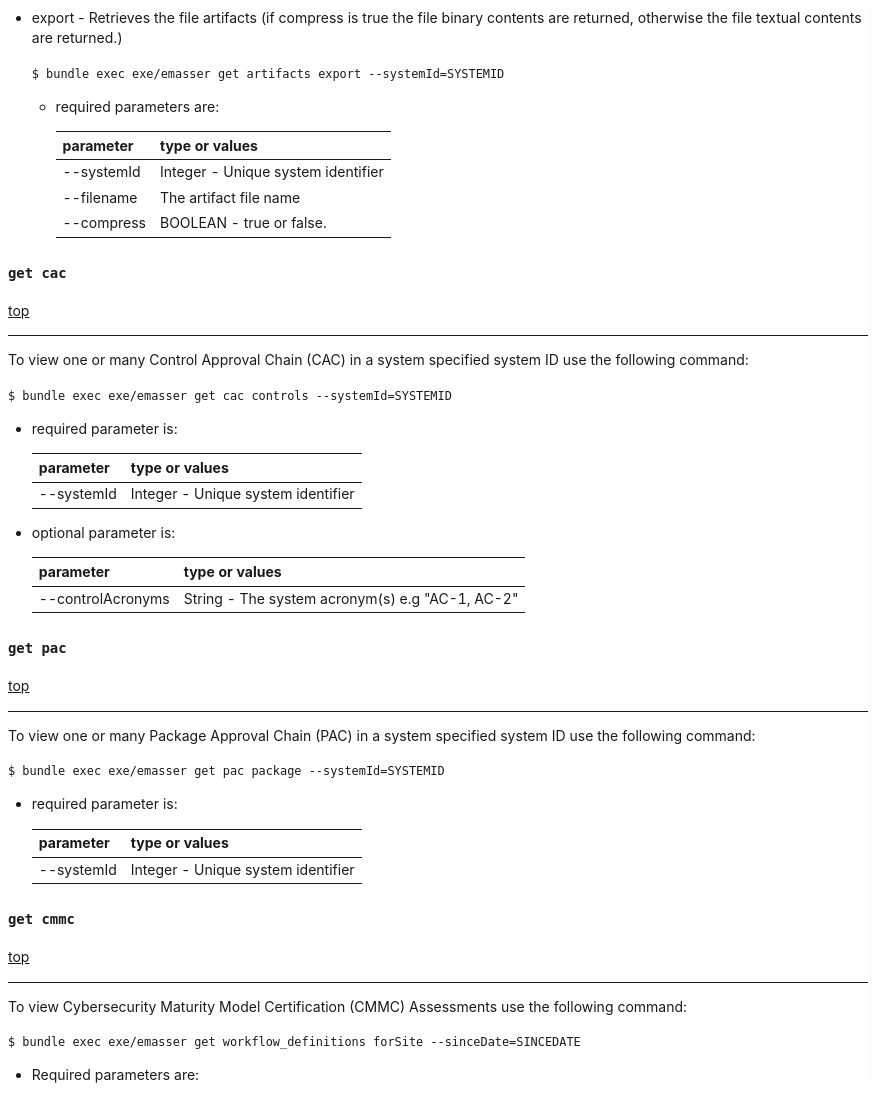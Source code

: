 - export - Retrieves the file artifacts (if compress is true the file binary contents are returned, otherwise the file textual contents are returned.)
    ````
    $ bundle exec exe/emasser get artifacts export --systemId=SYSTEMID
    ````
  - required parameters are:

    |parameter    | type or values                    |
    |-------------|:----------------------------------|
    |--systemId   |Integer - Unique system identifier |
    |--filename   |The artifact file name             |
    |--compress   |BOOLEAN - true or false.           |


### ```get cac```
[top](#api-endpoints-provided)

----
To view one or many Control Approval Chain (CAC) in a system specified system ID use the following command:
  ```
  $ bundle exec exe/emasser get cac controls --systemId=SYSTEMID
  ```
  - required parameter is:

    |parameter    | type or values                    |
    |-------------|:----------------------------------|
    |--systemId   |Integer - Unique system identifier |
  
  - optional parameter is:

    |parameter                      | type or values                                |
    |-------------------------------|:----------------------------------------------|
    |--controlAcronyms              |String - The system acronym(s) e.g "AC-1, AC-2"|


### ```get pac```
[top](#api-endpoints-provided)

----
To view one or many Package Approval Chain (PAC) in a system specified system ID use the following command:

  ````
  $ bundle exec exe/emasser get pac package --systemId=SYSTEMID
  ````
  - required parameter is:

    |parameter    | type or values                    |
    |-------------|:----------------------------------|
    |--systemId   |Integer - Unique system identifier |


### ```get cmmc```
[top](#api-endpoints-provided)

----
To view Cybersecurity Maturity Model Certification (CMMC) Assessments use the following command:

    $ bundle exec exe/emasser get workflow_definitions forSite --sinceDate=SINCEDATE 

  - Required parameters are:

